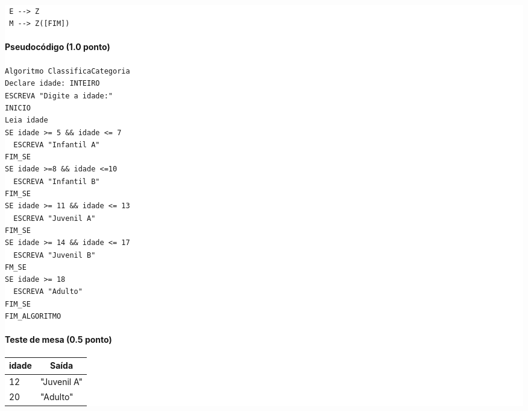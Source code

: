 ```mermaid
 E --> Z
 M --> Z([FIM])
```

#### Pseudocódigo (1.0 ponto)

```
Algoritmo ClassificaCategoria
Declare idade: INTEIRO
ESCREVA "Digite a idade:"
INICIO
Leia idade
SE idade >= 5 && idade <= 7
  ESCREVA "Infantil A"
FIM_SE
SE idade >=8 && idade <=10
  ESCREVA "Infantil B"
FIM_SE
SE idade >= 11 && idade <= 13
  ESCREVA "Juvenil A"
FIM_SE
SE idade >= 14 && idade <= 17
  ESCREVA "Juvenil B"
FM_SE
SE idade >= 18
  ESCREVA "Adulto"
FIM_SE
FIM_ALGORITMO
```

#### Teste de mesa (0.5 ponto)

| idade | Saída | 
|      --      |      --      |   
| 12     | "Juvenil A"       | 
| 20   | "Adulto"          | 
